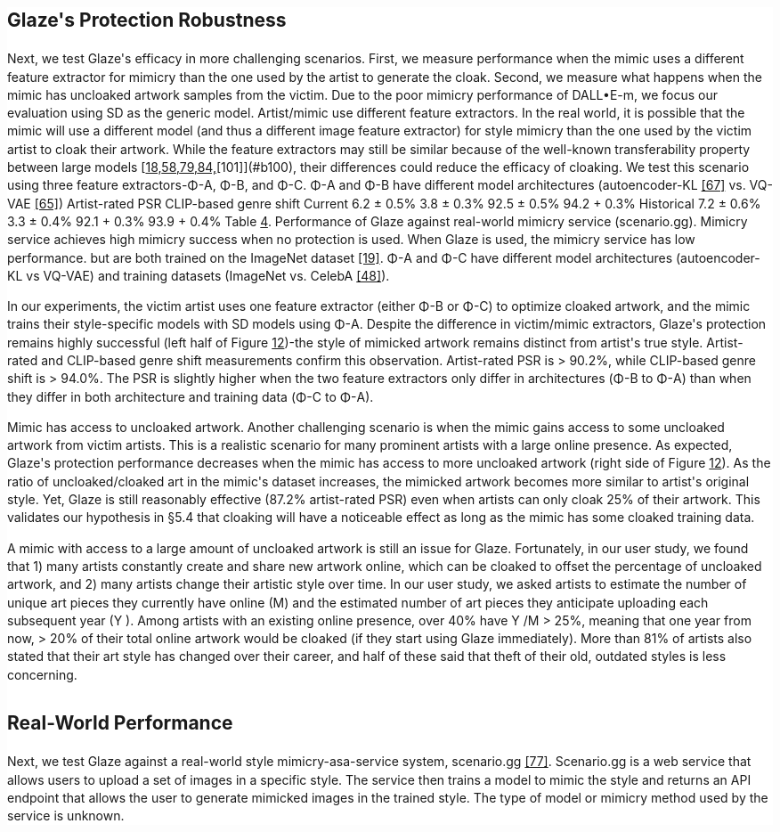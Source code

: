 ## Glaze's Protection Robustness

Next, we test Glaze's efficacy in more challenging scenarios. First, we measure performance when the mimic uses a different feature extractor for mimicry than the one used by the artist to generate the cloak. Second, we measure what happens when the mimic has uncloaked artwork samples from the victim. Due to the poor mimicry performance of DALL•E-m, we focus our evaluation using SD as the generic model. Artist/mimic use different feature extractors. In the real world, it is possible that the mimic will use a different model (and thus a different image feature extractor) for style mimicry than the one used by the victim artist to cloak their artwork. While the feature extractors may still be similar because of the well-known transferability property between large models [[18,](#b17)[58,](#b57)[79,](#b78)[84,](#b83)[101]](#b100), their differences could reduce the efficacy of cloaking. We test this scenario using three feature extractors-Φ-A, Φ-B, and Φ-C. Φ-A and Φ-B have different model architectures (autoencoder-KL [[67]](#b66) vs. VQ-VAE [[65]](#b64)) Artist-rated PSR CLIP-based genre shift Current 6.2 ± 0.5% 3.8 ± 0.3% 92.5 ± 0.5% 94.2 + 0.3% Historical 7.2 ± 0.6% 3.3 ± 0.4% 92.1 + 0.3% 93.9 + 0.4% Table [4](#). Performance of Glaze against real-world mimicry service (scenario.gg). Mimicry service achieves high mimicry success when no protection is used. When Glaze is used, the mimicry service has low performance. but are both trained on the ImageNet dataset [[19]](#b18). Φ-A and Φ-C have different model architectures (autoencoder-KL vs VQ-VAE) and training datasets (ImageNet vs. CelebA [[48]](#b47)).

In our experiments, the victim artist uses one feature extractor (either Φ-B or Φ-C) to optimize cloaked artwork, and the mimic trains their style-specific models with SD models using Φ-A. Despite the difference in victim/mimic extractors, Glaze's protection remains highly successful (left half of Figure [12](#fig_2))-the style of mimicked artwork remains distinct from artist's true style. Artist-rated and CLIP-based genre shift measurements confirm this observation. Artist-rated PSR is > 90.2%, while CLIP-based genre shift is > 94.0%. The PSR is slightly higher when the two feature extractors only differ in architectures (Φ-B to Φ-A) than when they differ in both architecture and training data (Φ-C to Φ-A).

Mimic has access to uncloaked artwork. Another challenging scenario is when the mimic gains access to some uncloaked artwork from victim artists. This is a realistic scenario for many prominent artists with a large online presence. As expected, Glaze's protection performance decreases when the mimic has access to more uncloaked artwork (right side of Figure [12](#fig_2)). As the ratio of uncloaked/cloaked art in the mimic's dataset increases, the mimicked artwork becomes more similar to artist's original style. Yet, Glaze is still reasonably effective (87.2% artist-rated PSR) even when artists can only cloak 25% of their artwork. This validates our hypothesis in §5.4 that cloaking will have a noticeable effect as long as the mimic has some cloaked training data.

A mimic with access to a large amount of uncloaked artwork is still an issue for Glaze. Fortunately, in our user study, we found that 1) many artists constantly create and share new artwork online, which can be cloaked to offset the percentage of uncloaked artwork, and 2) many artists change their artistic style over time. In our user study, we asked artists to estimate the number of unique art pieces they currently have online (M) and the estimated number of art pieces they anticipate uploading each subsequent year (Y ). Among artists with an existing online presence, over 40% have Y /M > 25%, meaning that one year from now, > 20% of their total online artwork would be cloaked (if they start using Glaze immediately). More than 81% of artists also stated that their art style has changed over their career, and half of these said that theft of their old, outdated styles is less concerning. 

## Real-World Performance

Next, we test Glaze against a real-world style mimicry-asa-service system, scenario.gg [[77]](#b76). Scenario.gg is a web service that allows users to upload a set of images in a specific style. The service then trains a model to mimic the style and returns an API endpoint that allows the user to generate mimicked images in the trained style. The type of model or mimicry method used by the service is unknown.
